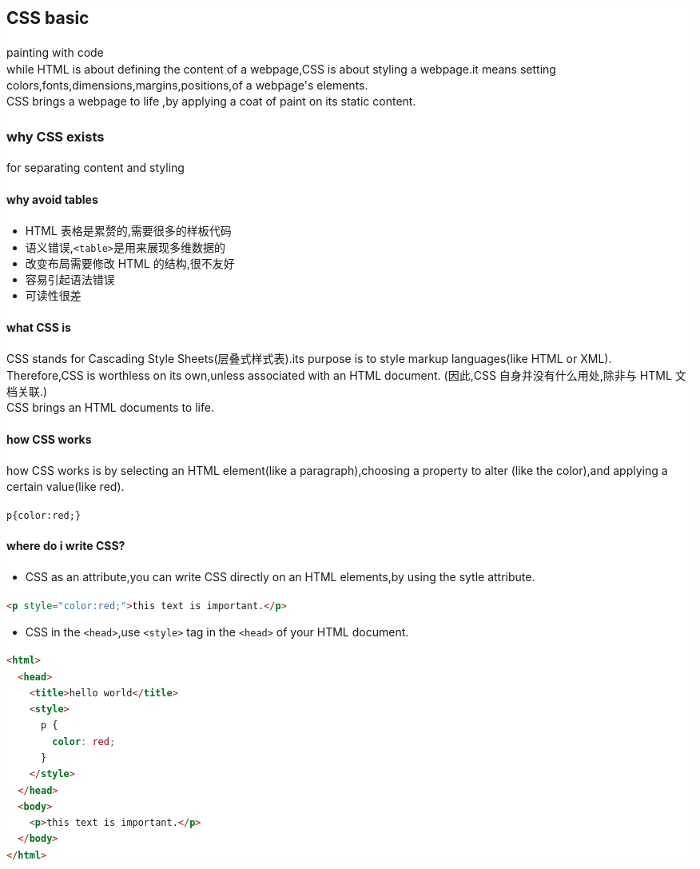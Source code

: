 ## CSS basic

painting with code  
while HTML is about defining the content of a webpage,CSS is about styling a webpage.it
means setting colors,fonts,dimensions,margins,positions,of a webpage's elements.  
CSS brings a webpage to life ,by applying a coat of paint on its static content.

### why CSS exists

for separating content and styling

#### why avoid tables

- HTML 表格是累赘的,需要很多的样板代码
- 语义错误,`<table>`是用来展现多维数据的
- 改变布局需要修改 HTML 的结构,很不友好
- 容易引起语法错误
- 可读性很差

#### what CSS is

CSS stands for Cascading Style Sheets(层叠式样式表).its purpose is to style markup languages(like HTML or XML).  
Therefore,CSS is worthless on its own,unless associated with an HTML document.
(因此,CSS 自身并没有什么用处,除非与 HTML 文档关联.)  
CSS brings an HTML documents to life.

#### how CSS works

how CSS works is by selecting an HTML element(like a paragraph),choosing a property to alter (like the color),and applying
a certain value(like red).

```
p{color:red;}
```

#### where do i write CSS?

- CSS as an attribute,you can write CSS directly on an HTML elements,by using the sytle attribute.

```html
<p style="color:red;">this text is important.</p>
```

- CSS in the `<head>`,use `<style>` tag in the `<head>` of your HTML document.

```html
<html>
  <head>
    <title>hello world</title>
    <style>
      p {
        color: red;
      }
    </style>
  </head>
  <body>
    <p>this text is important.</p>
  </body>
</html>
```
